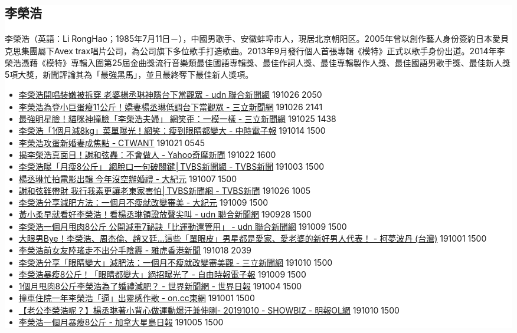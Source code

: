 ## 李榮浩

李榮浩（英語：Li RongHao；1985年7月11日－），中國男歌手、安徽蚌埠市人，現居北京朝阳区。2005年曾以創作藝人身份簽約日本愛貝克思集團屬下Avex trax唱片公司，為公司旗下多位歌手打造歌曲。2013年9月發行個人首張專輯《模特》正式以歌手身份出道。2014年李榮浩憑藉《模特》專輯入圍第25屆金曲獎流行音樂類最佳國語專輯獎、最佳作詞人獎、最佳專輯製作人獎、最佳國語男歌手獎、最佳新人獎5項大獎，新聞評論其為「最強黑馬」，並且最終奪下最佳新人獎項。
- [李榮浩開唱裝嫩被拆穿 老婆楊丞琳神隱台下當觀眾 - udn 聯合新聞網](https://stars.udn.com/star/story/10092/4127784 "李榮浩開唱裝嫩被拆穿 老婆楊丞琳神隱台下當觀眾 - udn 聯合新聞網") 191026 2050
- [李榮浩為登小巨蛋瘦11公斤！嬌妻楊丞琳低調台下當觀眾 - 三立新聞網](https://www.setn.com/news.aspx?NewsID=625010 "李榮浩為登小巨蛋瘦11公斤！嬌妻楊丞琳低調台下當觀眾 - 三立新聞網") 191026 2141
- [最強明星臉！貓咪神撞臉「李榮浩夫婦」 網笑歪：一模一樣 - 三立新聞網](https://www.setn.com/News.aspx?NewsID=624352 "最強明星臉！貓咪神撞臉「李榮浩夫婦」 網笑歪：一模一樣 - 三立新聞網") 191025 1438
- [李榮浩「1個月減8kg」菜單曝光！網笑：瘦到眼睛都變大 - 中時電子報](https://www.chinatimes.com/fashion/20191009001925-263903 "李榮浩「1個月減8kg」菜單曝光！網笑：瘦到眼睛都變大 - 中時電子報") 191014 1500
- [李榮浩攻蛋新婚妻成焦點 - CTWANT](https://www.ctwant.com/article/11246 "李榮浩攻蛋新婚妻成焦點 - CTWANT") 191021 0545
- [揭李榮浩真面目！謝和弦轟：不會做人 - Yahoo奇摩新聞](https://tw.news.yahoo.com/%E6%8F%AD%E6%9D%8E%E6%A6%AE%E6%B5%A9%E7%9C%9F%E9%9D%A2%E7%9B%AE-%E8%AC%9D%E5%92%8C%E5%BC%A6%E8%BD%9F-%E4%B8%8D%E6%9C%83%E5%81%9A%E4%BA%BA-080012094.html "揭李榮浩真面目！謝和弦轟：不會做人 - Yahoo奇摩新聞") 191022 1600
- [李榮浩曝「月瘦8公斤」 網脫口一句破關鍵│TVBS新聞網 - TVBS新聞](https://news.tvbs.com.tw/entertainment/1210987 "李榮浩曝「月瘦8公斤」 網脫口一句破關鍵│TVBS新聞網 - TVBS新聞") 191003 1500
- [楊丞琳忙拍電影出輯 今年沒空辦婚禮 - 大紀元](http://www.epochtimes.com/b5/19/10/7/n11573909.htm "楊丞琳忙拍電影出輯 今年沒空辦婚禮 - 大紀元") 191007 1500
- [謝和弦雖帶財 我行我素更讓老東家害怕│TVBS新聞網 - TVBS新聞](https://news.tvbs.com.tw/entertainment/1223648 "謝和弦雖帶財 我行我素更讓老東家害怕│TVBS新聞網 - TVBS新聞") 191026 1005
- [李榮浩分享減肥方法：一個月不瘦就改變審美 - 大紀元](http://www.epochtimes.com/b5/19/10/8/n11577089.htm "李榮浩分享減肥方法：一個月不瘦就改變審美 - 大紀元") 191009 1500
- [黃小柔早就看好李榮浩！看楊丞琳領證放聲尖叫 - udn 聯合新聞網](https://stars.udn.com/star/story/10091/4074239 "黃小柔早就看好李榮浩！看楊丞琳領證放聲尖叫 - udn 聯合新聞網") 190928 1500
- [李榮浩一個月甩肉8公斤 公開減重7祕訣「比運動還管用」 - udn 聯合新聞網](https://stars.udn.com/star/story/10089/4095965 "李榮浩一個月甩肉8公斤 公開減重7祕訣「比運動還管用」 - udn 聯合新聞網") 191009 1500
- [大眼男Bye！李榮浩、周杰倫、趙又廷...這些「單眼皮」男星都是愛家、愛老婆的新好男人代表！ - 柯夢波丹 (台灣)](https://www.cosmopolitan.com/tw/entertainment/celebrity-gossip/g29313127/small-eyes-male-celebrities/ "大眼男Bye！李榮浩、周杰倫、趙又廷...這些「單眼皮」男星都是愛家、愛老婆的新好男人代表！ - 柯夢波丹 (台灣)") 191001 1500
- [李榮浩前女友陸瑤走不出分手陰霾 - 雅虎香港新聞](https://hk.news.yahoo.com/%E6%9D%8E%E6%A6%AE%E6%B5%A9%E5%89%8D%E5%A5%B3%E5%8F%8B%E9%99%B8%E7%91%A4%E8%B5%B0%E4%B8%8D%E5%87%BA%E5%88%86%E6%89%8B%E9%99%B0%E9%9C%BE-123931079.html "李榮浩前女友陸瑤走不出分手陰霾 - 雅虎香港新聞") 191018 2039
- [李榮浩分享「眼睛變大」減肥法：一個月不瘦就改變審美觀 - 三立新聞網](https://www.setn.com/News.aspx?NewsID=616499 "李榮浩分享「眼睛變大」減肥法：一個月不瘦就改變審美觀 - 三立新聞網") 191010 1500
- [李榮浩暴瘦8公斤！「眼睛都變大」絕招曝光了 - 自由時報電子報](https://ent.ltn.com.tw/news/breakingnews/2940917 "李榮浩暴瘦8公斤！「眼睛都變大」絕招曝光了 - 自由時報電子報") 191009 1500
- [1個月甩肉8公斤李榮浩為了婚禮減肥？ - 世界新聞網 - 世界日報](https://www.worldjournal.com/6543780/article-1%E5%80%8B%E6%9C%88%E7%94%A9%E8%82%898%E5%85%AC%E6%96%A4-%E6%9D%8E%E6%A6%AE%E6%B5%A9%E7%82%BA%E4%BA%86%E5%A9%9A%E7%A6%AE%E6%B8%9B%E8%82%A5%EF%BC%9F/ "1個月甩肉8公斤李榮浩為了婚禮減肥？ - 世界新聞網 - 世界日報") 191004 1500
- [撞車住院一年李榮浩「逼」出靈感作歌 - on.cc東網](https://hk.on.cc/hk/bkn/cnt/entertainment/20191001/bkn-20191001051702360-1001_00862_001.html "撞車住院一年李榮浩「逼」出靈感作歌 - on.cc東網") 191001 1500
- [【老公李榮浩呢？】楊丞琳著小背心做運動爆汗兼伸脷- 20191010 - SHOWBIZ - 明報OL網](https://ol.mingpao.com/ldy/showbiz/latest/20191010/1570710971849/%E3%80%90%E8%80%81%E5%85%AC%E6%9D%8E%E6%A6%AE%E6%B5%A9%E5%91%A2-%E3%80%91%E6%A5%8A%E4%B8%9E%E7%90%B3%E8%91%97%E5%B0%8F%E8%83%8C%E5%BF%83%E5%81%9A%E9%81%8B%E5%8B%95-%E7%88%86%E6%B1%97%E5%85%BC%E4%BC%B8%E8%84%B7 "【老公李榮浩呢？】楊丞琳著小背心做運動爆汗兼伸脷- 20191010 - SHOWBIZ - 明報OL網") 191010 1500
- [李榮浩一個月暴瘦8公斤 - 加拿大星島日報](https://www.singtao.ca/3816520/2019-10-05/post-%E6%9D%8E%E6%A6%AE%E6%B5%A9%E4%B8%80%E5%80%8B%E6%9C%88%E6%9A%B4%E7%98%A68%E5%85%AC%E6%96%A4/ "李榮浩一個月暴瘦8公斤 - 加拿大星島日報") 191005 1500
